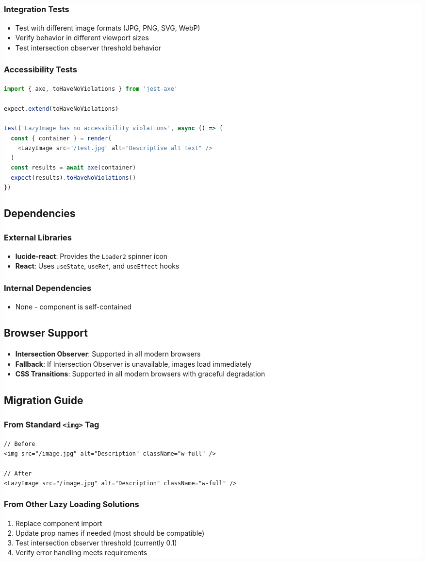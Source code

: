 ### Integration Tests
- Test with different image formats (JPG, PNG, SVG, WebP)
- Verify behavior in different viewport sizes
- Test intersection observer threshold behavior

### Accessibility Tests
```typescript
import { axe, toHaveNoViolations } from 'jest-axe'

expect.extend(toHaveNoViolations)

test('LazyImage has no accessibility violations', async () => {
  const { container } = render(
    <LazyImage src="/test.jpg" alt="Descriptive alt text" />
  )
  const results = await axe(container)
  expect(results).toHaveNoViolations()
})
```

## Dependencies

### External Libraries
- **lucide-react**: Provides the `Loader2` spinner icon
- **React**: Uses `useState`, `useRef`, and `useEffect` hooks

### Internal Dependencies
- None - component is self-contained

## Browser Support

- **Intersection Observer**: Supported in all modern browsers
- **Fallback**: If Intersection Observer is unavailable, images load immediately
- **CSS Transitions**: Supported in all modern browsers with graceful degradation

## Migration Guide

### From Standard `<img>` Tag
```tsx
// Before
<img src="/image.jpg" alt="Description" className="w-full" />

// After
<LazyImage src="/image.jpg" alt="Description" className="w-full" />
```

### From Other Lazy Loading Solutions
1. Replace component import
2. Update prop names if needed (most should be compatible)
3. Test intersection observer threshold (currently 0.1)
4. Verify error handling meets requirements
